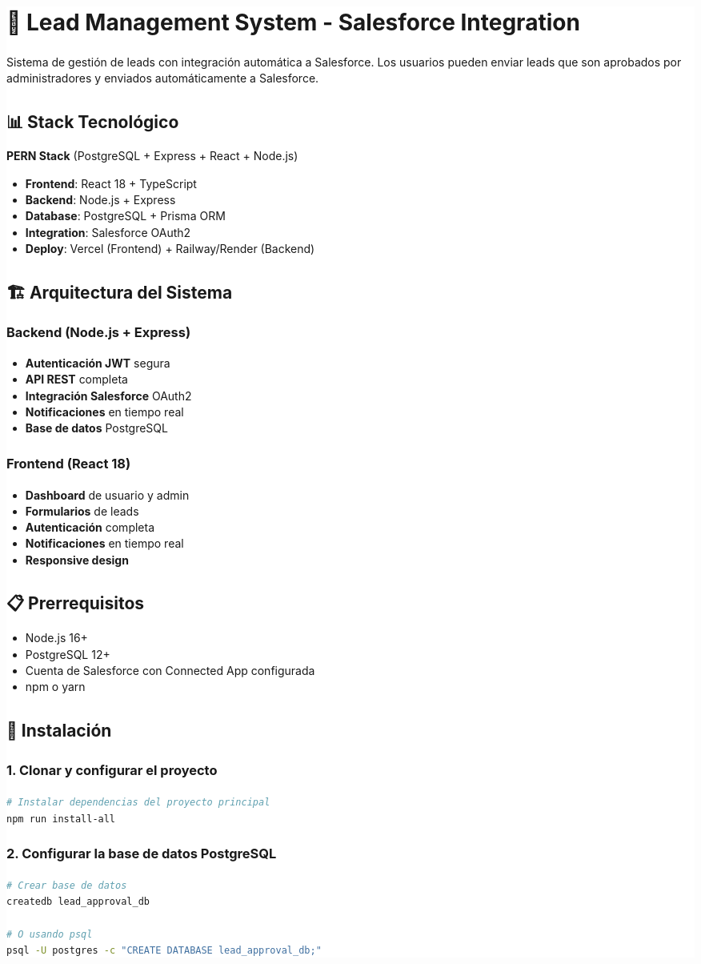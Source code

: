 # 🚀 Lead Management System - Salesforce Integration

Sistema de gestión de leads con integración automática a Salesforce. Los usuarios pueden enviar leads que son aprobados por administradores y enviados automáticamente a Salesforce.

## 📊 Stack Tecnológico

**PERN Stack** (PostgreSQL + Express + React + Node.js)
- **Frontend**: React 18 + TypeScript
- **Backend**: Node.js + Express  
- **Database**: PostgreSQL + Prisma ORM
- **Integration**: Salesforce OAuth2
- **Deploy**: Vercel (Frontend) + Railway/Render (Backend)

## 🏗️ Arquitectura del Sistema

### Backend (Node.js + Express)
- **Autenticación JWT** segura
- **API REST** completa  
- **Integración Salesforce** OAuth2
- **Notificaciones** en tiempo real
- **Base de datos** PostgreSQL

### Frontend (React 18)
- **Dashboard** de usuario y admin
- **Formularios** de leads
- **Autenticación** completa
- **Notificaciones** en tiempo real
- **Responsive design**

## 📋 Prerrequisitos

- Node.js 16+
- PostgreSQL 12+
- Cuenta de Salesforce con Connected App configurada
- npm o yarn

## 🔧 Instalación

### 1. Clonar y configurar el proyecto

```bash
# Instalar dependencias del proyecto principal
npm run install-all
```

### 2. Configurar la base de datos PostgreSQL

```bash
# Crear base de datos
createdb lead_approval_db

# O usando psql
psql -U postgres -c "CREATE DATABASE lead_approval_db;"
```
